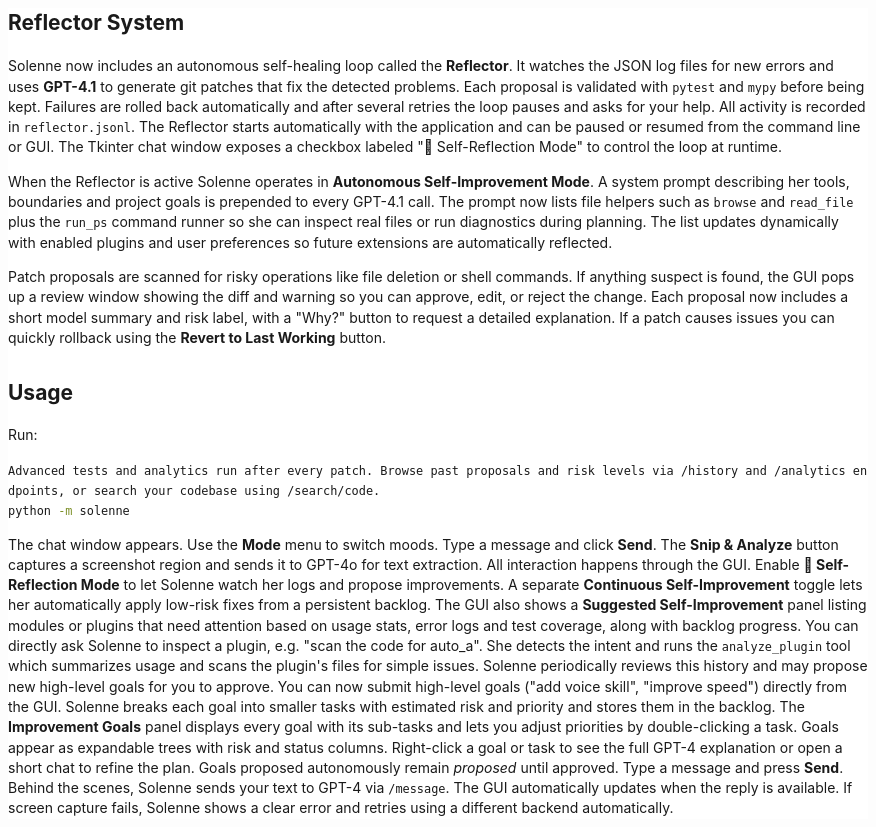 ## Reflector System

Solenne now includes an autonomous self-healing loop called the **Reflector**.
It watches the JSON log files for new errors and uses **GPT-4.1** to generate
git patches that fix the detected problems. Each proposal is validated with
`pytest` and `mypy` before being kept. Failures are rolled back automatically and
after several retries the loop pauses and asks for your help. All activity is
recorded in `reflector.jsonl`. The Reflector starts automatically with the
application and can be paused or resumed from the command line or GUI. The
Tkinter chat window exposes a checkbox labeled "🧠 Self-Reflection Mode" to
control the loop at runtime.

When the Reflector is active Solenne operates in **Autonomous Self-Improvement Mode**. A system prompt describing her tools, boundaries and project goals is prepended to every GPT-4.1 call. The prompt now lists file helpers such as `browse` and `read_file` plus the `run_ps` command runner so she can inspect real files or run diagnostics during planning. The list updates dynamically with enabled plugins and user preferences so future extensions are automatically reflected.

Patch proposals are scanned for risky operations like file deletion or shell commands. If anything suspect is found, the GUI pops up a review window showing the diff and warning so you can approve, edit, or reject the change.
Each proposal now includes a short model summary and risk label, with a "Why?" button to request a detailed explanation. If a patch causes issues you can quickly rollback using the **Revert to Last Working** button.

## Usage

Run:

```bash
Advanced tests and analytics run after every patch. Browse past proposals and risk levels via /history and /analytics endpoints, or search your codebase using /search/code.
python -m solenne
```

The chat window appears. Use the **Mode** menu to switch moods. Type a message and click **Send**. The **Snip & Analyze** button captures a screenshot region and sends it to GPT-4o for text extraction. All interaction happens through the GUI.
Enable **🧠 Self-Reflection Mode** to let Solenne watch her logs and propose improvements.
A separate **Continuous Self-Improvement** toggle lets her automatically apply low-risk fixes from a persistent backlog.
The GUI also shows a **Suggested Self-Improvement** panel listing modules or plugins
that need attention based on usage stats, error logs and test coverage, along with backlog progress.
You can directly ask Solenne to inspect a plugin, e.g. "scan the code for auto_a".
She detects the intent and runs the `analyze_plugin` tool which summarizes usage and scans the plugin's files for simple issues.
Solenne periodically reviews this history and may propose new high-level goals for you to approve.
You can now submit high-level goals ("add voice skill", "improve speed") directly from the GUI.
Solenne breaks each goal into smaller tasks with estimated risk and priority and stores them in the backlog.
The **Improvement Goals** panel displays every goal with its sub-tasks and lets you adjust priorities by double-clicking a task. Goals appear as expandable trees with risk and status columns. Right-click a goal or task to see the full GPT-4 explanation or open a short chat to refine the plan. Goals proposed autonomously remain *proposed* until approved.
Type a message and press **Send**. Behind the scenes, Solenne sends your text to GPT-4 via `/message`. The GUI automatically updates when the reply is available.
If screen capture fails, Solenne shows a clear error and retries using a
different backend automatically.
